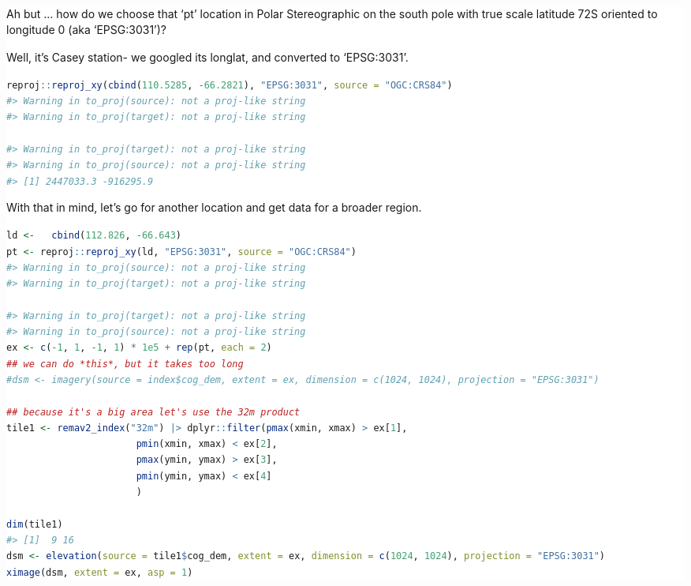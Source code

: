 Ah but … how do we choose that ‘pt’ location in Polar Stereographic on
the south pole with true scale latitude 72S oriented to longitude 0 (aka
‘EPSG:3031’)?

Well, it’s Casey station- we googled its longlat, and converted to
‘EPSG:3031’.

``` r
reproj::reproj_xy(cbind(110.5285, -66.2821), "EPSG:3031", source = "OGC:CRS84")
#> Warning in to_proj(source): not a proj-like string
#> Warning in to_proj(target): not a proj-like string

#> Warning in to_proj(target): not a proj-like string
#> Warning in to_proj(source): not a proj-like string
#> [1] 2447033.3 -916295.9
```

With that in mind, let’s go for another location and get data for a
broader region.

``` r
ld <-   cbind(112.826, -66.643)
pt <- reproj::reproj_xy(ld, "EPSG:3031", source = "OGC:CRS84")
#> Warning in to_proj(source): not a proj-like string
#> Warning in to_proj(target): not a proj-like string

#> Warning in to_proj(target): not a proj-like string
#> Warning in to_proj(source): not a proj-like string
ex <- c(-1, 1, -1, 1) * 1e5 + rep(pt, each = 2)
## we can do *this*, but it takes too long
#dsm <- imagery(source = index$cog_dem, extent = ex, dimension = c(1024, 1024), projection = "EPSG:3031")

## because it's a big area let's use the 32m product
tile1 <- remav2_index("32m") |> dplyr::filter(pmax(xmin, xmax) > ex[1], 
                       pmin(xmin, xmax) < ex[2], 
                       pmax(ymin, ymax) > ex[3], 
                       pmin(ymin, ymax) < ex[4] 
                       )

dim(tile1)
#> [1]  9 16
dsm <- elevation(source = tile1$cog_dem, extent = ex, dimension = c(1024, 1024), projection = "EPSG:3031")
ximage(dsm, extent = ex, asp = 1)
```
